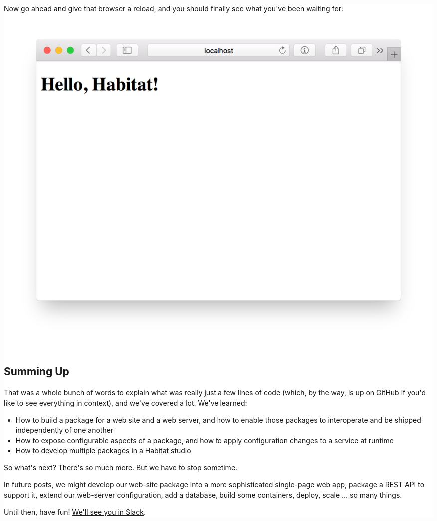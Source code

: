 Now go ahead and give that browser a reload, and you should finally see what you've been waiting for:

![](media/2017-08-11-Hab-and-Nginx/hello-hab.png)

## Summing Up

That was a whole bunch of words to explain what was really just a few lines of code (which, by the way, [is up on GitHub](https://github.com/cnunciato/hello-hab) if you'd like to see everything in context), and we've covered a lot. We've learned:

  * How to build a package for a web site and a web server, and how to enable those packages to interoperate and be shipped independently of one another
  * How to expose configurable aspects of a package, and how to apply configuration changes to a service at runtime
  * How to develop multiple packages in a Habitat studio

So what's next? There's so much more. But we have to stop sometime.

In future posts, we might develop our web-site package into a more sophisticated single-page web app, package a REST API to support it, extend our web-server configuration, add a database, build some containers, deploy, scale ... so many things.

Until then, have fun! [We'll see you in Slack](http://slack.habitat.sh/).
